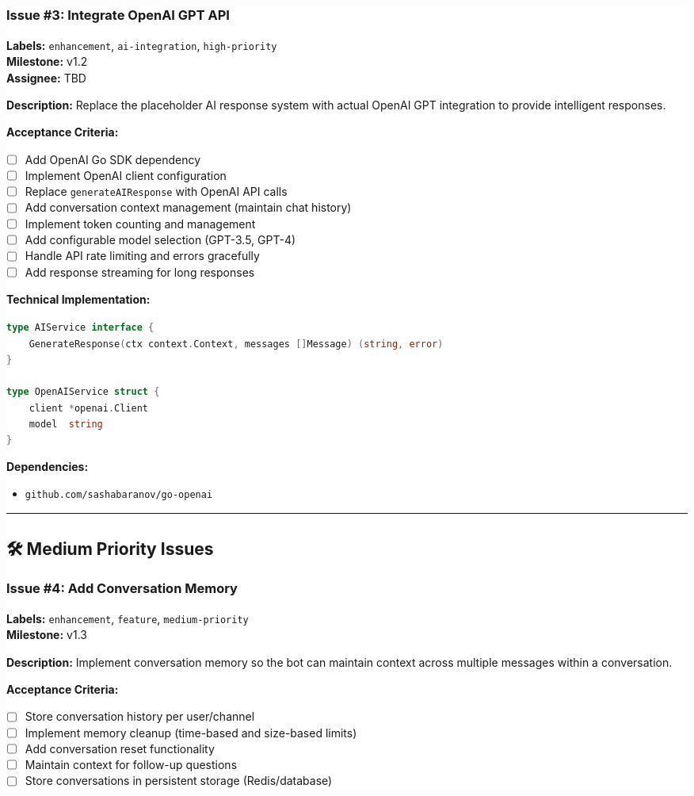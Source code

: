 
### Issue #3: Integrate OpenAI GPT API
**Labels:** `enhancement`, `ai-integration`, `high-priority`  
**Milestone:** v1.2  
**Assignee:** TBD  

**Description:**
Replace the placeholder AI response system with actual OpenAI GPT integration to provide intelligent responses.

**Acceptance Criteria:**
- [ ] Add OpenAI Go SDK dependency
- [ ] Implement OpenAI client configuration
- [ ] Replace `generateAIResponse` with OpenAI API calls
- [ ] Add conversation context management (maintain chat history)
- [ ] Implement token counting and management
- [ ] Add configurable model selection (GPT-3.5, GPT-4)
- [ ] Handle API rate limiting and errors gracefully
- [ ] Add response streaming for long responses

**Technical Implementation:**
```go
type AIService interface {
    GenerateResponse(ctx context.Context, messages []Message) (string, error)
}

type OpenAIService struct {
    client *openai.Client
    model  string
}
```

**Dependencies:**
- `github.com/sashabaranov/go-openai`

---

## 🛠️ Medium Priority Issues

### Issue #4: Add Conversation Memory
**Labels:** `enhancement`, `feature`, `medium-priority`  
**Milestone:** v1.3  

**Description:**
Implement conversation memory so the bot can maintain context across multiple messages within a conversation.

**Acceptance Criteria:**
- [ ] Store conversation history per user/channel
- [ ] Implement memory cleanup (time-based and size-based limits)
- [ ] Add conversation reset functionality
- [ ] Maintain context for follow-up questions
- [ ] Store conversations in persistent storage (Redis/database)
